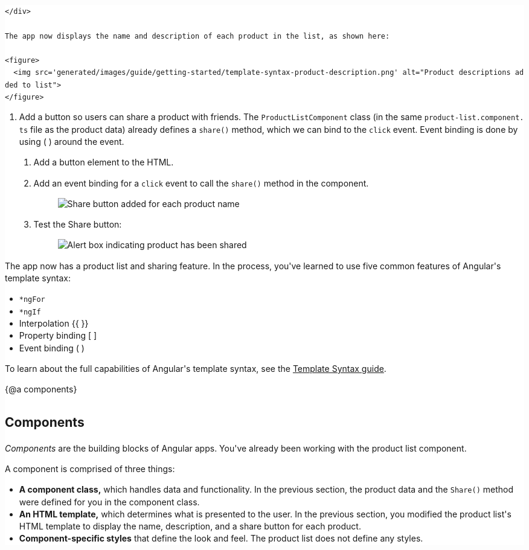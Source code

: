     </div>

    The app now displays the name and description of each product in the list, as shown here: 

    <figure>
      <img src='generated/images/guide/getting-started/template-syntax-product-description.png' alt="Product descriptions added to list">
    </figure>

1. Add a button so users can share a product with friends. The `ProductListComponent` class (in the same `product-list.component.ts` file as the product data) already defines a `share()` method, which we can bind to the `click` event. Event binding is done by using ( ) around the event. 

    1. Add a button element to the HTML.
    1. Add an event binding for a `click` event to call the `share()` method in the component. 

        <code-example header="src/app/product-list/product-list.component.html" path="getting-started/src/app/product-list/product-list.component.4.html">
        </code-example>

        <figure>
          <img src='generated/images/guide/getting-started/template-syntax-product-share-button.png' alt="Share button added for each product name">
        </figure>

    1. Test the Share button: 

        <figure>
          <img src='generated/images/guide/getting-started/template-syntax-product-share-alert.png' alt="Alert box indicating product has been shared">
        </figure>

The app now has a product list and sharing feature. 
In the process, you've learned to use five common features of Angular's template syntax: 
* `*ngFor`
* `*ngIf`
* Interpolation {{ }}
* Property binding [ ]
* Event binding ( ) 


<div class="alert is-helpful">

To learn about the full capabilities of Angular's template syntax, see the [Template Syntax guide](guide/template-syntax).

</div>


{@a components}
## Components

*Components* are the building blocks of Angular apps. 
You've already been working with the product list component. 

A component is comprised of three things: 
* **A component class,** which handles data and functionality. In the previous section, the product data and the `Share()` method were defined for you in the component class. 
* **An HTML template,** which determines what is presented to the user. In the previous section, you modified the product list's HTML template to display the name, description, and a share button for each product. 
* **Component-specific styles** that define the look and feel. The product list does not define any styles.  

